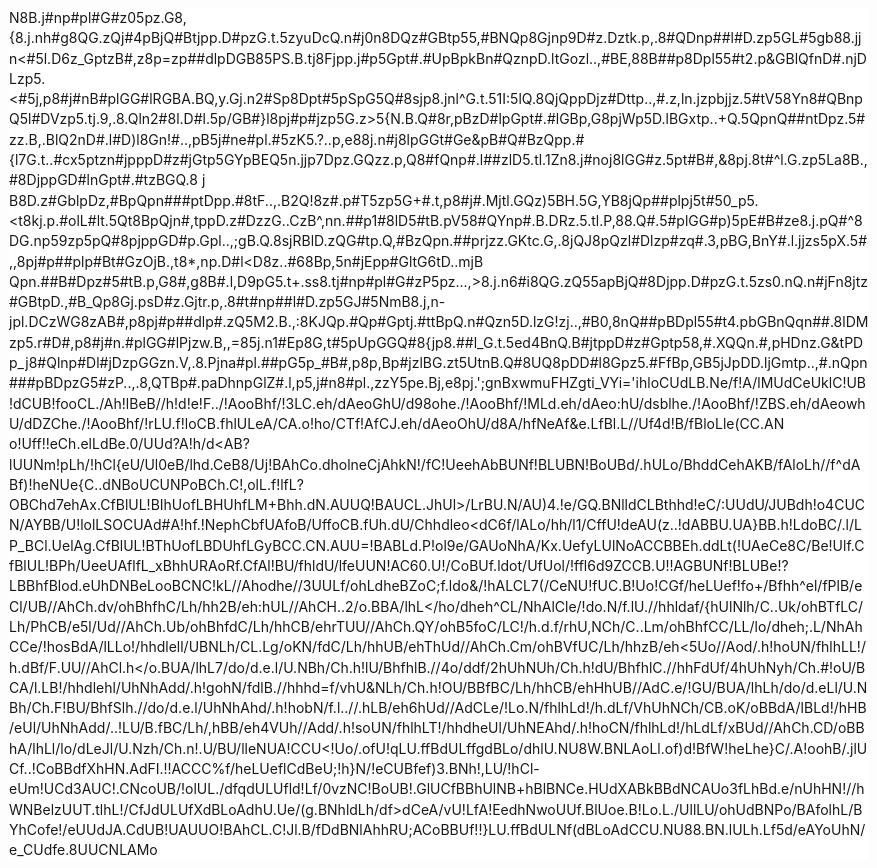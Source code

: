N8B.j#np#pl#G#z05pz.G8,{8.j.nh#g8QG.zQj#4pBjQ#Btjpp.D#pzG.t.5zyuDcQ.n#j0n8DQz#GBtp55,#BNQp8Gjnp9D#z.Dztk.p,.8#QDnp##l#D.zp5GL#5gb88.jjn<#5l.D6z_GptzB#,z8p=zp##dlpDGB85PS.B.tj8Fjpp.j#p5Gpt#.#UpBpkBn#QznpD.ltGozl..,#BE,88B##p8Dpl55#t2.p&GBlQfnD#.njDLzp5.<#5j,p8#j#nB#plGG#lRGBA.BQ,y.Gj.n2#Sp8Dpt#5pSpG5Q#8sjp8.jnl^G.t.51I:5lQ.8QjQppDjz#Dttp..,#.z,ln.jzpbjjz.5#tV58Yn8#QBnpQ5l#DVzp5.tj.9,.8.Qln2#8l.D#l.5p/GB#}l8pj#p#jzp5G.z>5{N.B.Q#8r,pBzD#lpGpt#.#lGBp,G8pjWp5D.lBGxtp..+Q.5QpnQ##ntDpz.5#zz.B,.BlQ2nD#.l#D)l8Gn!#..,pB5j#ne#pl.#5zK5.?..p,e88j.n#j8lpGGt#Ge&pB#Q#BzQpp.#{l7G.t..#cx5ptzn#jpppD#z#jGtp5GYpBEQ5n.jjp7Dpz.GQzz.p,Q8#fQnp#.l##zlD5.tl.1Zn8.j#noj8lGG#z.5pt#B#,&8pj.8t#^l.G.zp5La8B.,#8DjppGD#lnGpt#.#tzBGQ.8 j B8D.z#GblpDz,#BpQpn###ptDpp.#8tF..,.B2Q!8z#.p#T5zp5G+#.t,p8#j#.Mjtl.GQz)5BH.5G,YB8jQp##plpj5t#50_p5.<t8kj.p.#olL#lt.5Qt8BpQjn#,tppD.z#DzzG..CzB^,nn.##p1#8lD5#tB.pV58#QYnp#.B.DRz.5.tl.P,88.Q#.5#plGG#p)5pE#B#ze8.j.pQ#^8DG.np59zp5pQ#8pjppGD#p.Gpl..,;gB.Q.8sjRBlD.zQG#tp.Q,#BzQpn.##prjzz.GKtc.G,.8jQJ8pQzl#Dlzp#zq#.3,pBG,BnY#.l.jjzs5pX.5#,,8pj#p##plp#Bt#GzOjB.,t8*,np.D#l<D8z..#68Bp,5n#jEpp#GltG6tD..mjB Qpn.##B#Dpz#5#tB.p,G8#,g8B#.l,D9pG5.t+.ss8.tj#np#pl#G#zP5pz...,>8.j.n6#i8QG.zQ55apBjQ#8Djpp.D#pzG.t.5zs0.nQ.n#jFn8jtz#GBtpD.,#B_Qp8Gj.psD#z.Gjtr.p,.8#t#np##l#D.zp5GJ#5NmB8.j,n-jpl.DCzWG8zAB#,p8pj#p##dlp#.zQ5M2.B.,:8KJQp.#Qp#Gptj.#ttBpQ.n#Qzn5D.lzG!zj..,#B0,8nQ##pBDpl55#t4.pbGBnQqn##.8lDMzp5.r#D#,p8#j#n.#plGG#lPjzw.B,,=85j.n1#Ep8G,t#5pUpGGQ#8{jp8.##l_G.t.5ed4BnQ.B#jtppD#z#Gptp58,#.XQQn.#,pHDnz.G&tPDp_j8#Qlnp#Dl#jDzpGGzn.V,.8.Pjna#pl.##pG5p_#B#,p8p,Bp#jzlBG.zt5UtnB.Q#8UQ8pDD#l8Gpz5.#FfBp,GB5jJpDD.ljGmtp..,#.nQpn###pBDpzG5#zP..,.8,QTBp#.paDhnpGlZ#.l,p5,j#n8#pl.,zzY5pe.Bj,e8pj.';gnBxwmuFHZgti_VYi='ihloCUdLB.Ne/f!A/lMUdCeUklC!UB!dCUB!fooCL./Ah!lBeB//h!d!e!F../!AooBhf/!3LC.eh/dAeoGhU/d98ohe./!AooBhf/!MLd.eh/dAeo:hU/dsblhe./!AooBhf/!ZBS.eh/dAeowhU/dDZChe./!AooBhf/!rLU.f!loCB.fhlULeA/CA.o!ho/CTf!AfCJ.eh/dAeoOhU/d8A/hfNeAf&e.LfBl.L//Uf4d!B/fBloLle(CC.AN o!Uff!!eCh.elLdBe.0/UUd?A!h/d<AB?lUUNm!pLh/!hCl{eU/Ul0eB/lhd.CeB8/Uj!BAhCo.dholneCjAhkN!/fC!UeehAbBUNf!BLUBN!BoUBd/.hULo/BhddCehAKB/fAloLh//f^dABf)!heNUe{C..dNBoUCUNPoBCh.C!,olL.f!lfL?OBChd7ehAx.CfBlUL!BIhUofLBHUhfLM+Bhh.dN.AUUQ!BAUCL.JhUl>/LrBU.N/AU)4.!e/GQ.BNlldCLBthhd!eC/:UUdU/JUBdh!o4CUCN/AYBB/U!lolLSOCUAd#A!hf.!NephCbfUAfoB/UffoCB.fUh.dU/Chhdleo<dC6f/lALo/hh/l1/CffU!deAU(z..!dABBU.UA}BB.h!LdoBC/.l/LP_BCl.UelAg.CfBlUL!BThUofLBDUhfLGyBCC.CN.AUU=!BABLd.P!ol9e/GAUoNhA/Kx.UefyLUlNoACCBBEh.ddLt(!UAeCe8C/Be!Ulf.CfBlUL!BPh/UeeUAflfL_xBhhURAoRf.CfAl!BU/fhldU/lfeUUN!AC60.U!/CoBUf.ldot/UfUol/!ffl6d9ZCCB.U!!AGBUNf!BLUBe!?LBBhfBlod.eUhDNBeLooBCNC!kL//Ahodhe//3UULf/ohLdheBZoC;f.ldo&/!hALCL7(/CeNU!fUC.B!Uo!CGf/heLUef!fo+/Bfhh^el/fPlB/eCl/UB//AhCh.dv/ohBhfhC/Lh/hh2B/eh:hUL//AhCH..2/o.BBA/lhL</ho/dheh^CL/NhAlCle/!do.N/f.lU.//hhldaf/{hUlNlh/C..Uk/ohBTfLC/Lh/PhCB/e5l/Ud//AhCh.Ub/ohBhfdC/Lh/hhCB/ehrTUU//AhCh.QY/ohB5foC/LC!/h.d.f/rhU,NCh/C..Lm/ohBhfCC/LL/lo/dheh;.L/NhAhCCe/!hosBdA/lLLo!/hhdlell/UBNLh/CL.Lg/oKN/fdC/Lh/hhUB/ehThUd//AhCh.Cm/ohBVfUC/Lh/hhzB/eh<5Uo//Aod/.h!hoUN/fhlhLL!/h.dBf/F.UU//AhCl.h</o.BUA/lhL7/do/d.e.l/U.NBh/Ch.h!lU/BhfhlB.//4o/ddf/2hUhNUh/Ch.h!dU/BhfhlC.//hhFdUf/4hUhNyh/Ch.#!oU/BCA/l.LB!/hhdlehl/UhNhAdd/.h!gohN/fdlB.//hhhd=f/vhU&NLh/Ch.h!OU/BBfBC/Lh/hhCB/ehHhUB//AdC.e/!GU/BUA/lhLh/do/d.eLl/U.NBh/Ch.F!BU/BhfSlh.//do/d.e.l/UhNhAhd/.h!hobN/f.l..//.hLB/eh6hUd//AdCLe/!Lo.N/fhlhLd!/h.dLf/VhUhNCh/CB.oK/oBBdA/lBLd!/hHB/eUl/UhNhAdd/..!LU/B.fBC/Lh/,hBB/eh4VUh//Add/.h!soUN/fhlhLT!/hhdheUl/UhNEAhd/.h!hoCN/fhlhLd!/hLdLf/xBUd//AhCh.CD/oBBhA/lhLl/lo/dLeJl/U.Nzh/Ch.n!.U/BU/lleNUA!CCU<!Uo/.ofU!qLU.ffBdULffgdBLo/dhlU.NU8W.BNLAoLl.of)d!BfW!heLhe}C/.A!oohB/.jlUCf..!CoBBdfXhHN.AdFI.!!ACCC%f/heLUeflCdBeU;!h}N/!eCUBfef)3.BNh!,LU/!hCl-eUm!UCd3AUC!.CNcoUB/!olUL./dfqdULUfld!Lf/0vzNC!BoUB!.GlUCfBBhUlNB+hBlBNCe.HUdXABkBBdNCAUo3fLhBd.e/nUhHN!//hWNBelzUUT.tlhL!/CfJdULUfXdBLoAdhU.Ue/(g.BNhldLh/df>dCeA/vU!LfA!EedhNwoUUf.BlUoe.B!Lo.L./UllLU/ohUdBNPo/BAfolhL/BYhCofe!/eUUdJA.CdUB!UAUUO!BAhCL.C!Jl.B/fDdBNlAhhRU;ACoBBUf!!}LU.ffBdULNf(dBLoAdCCU.NU88.BN.lULh.Lf5d/eAYoUhN/e_CUdfe.8UUCNLAMo